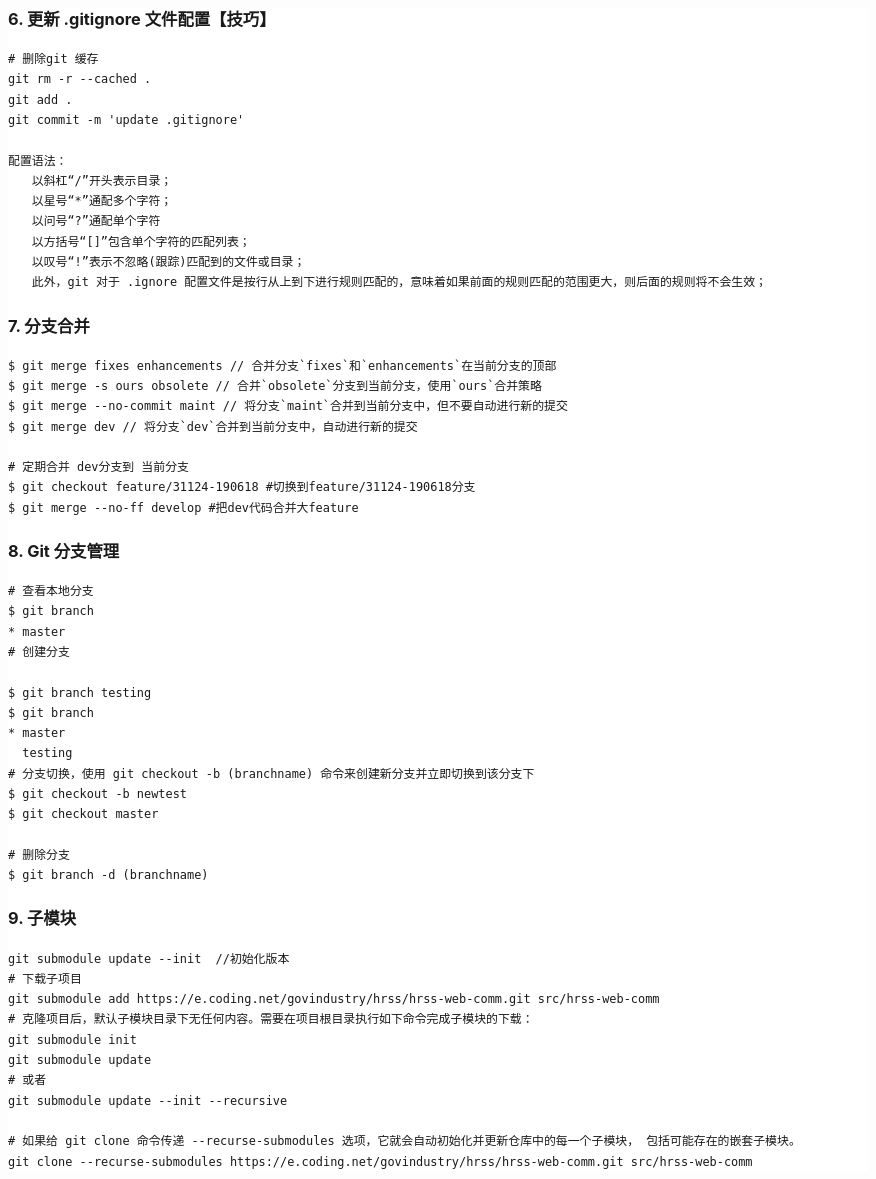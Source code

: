 ### 6. 更新 **.gitignore** 文件配置【技巧】

```
# 删除git 缓存
git rm -r --cached .
git add .
git commit -m 'update .gitignore'

配置语法：
　　以斜杠“/”开头表示目录；
　　以星号“*”通配多个字符；
　　以问号“?”通配单个字符
　　以方括号“[]”包含单个字符的匹配列表；
　　以叹号“!”表示不忽略(跟踪)匹配到的文件或目录；
　　此外，git 对于 .ignore 配置文件是按行从上到下进行规则匹配的，意味着如果前面的规则匹配的范围更大，则后面的规则将不会生效；
```

### 7. 分支合并

```shell
$ git merge fixes enhancements // 合并分支`fixes`和`enhancements`在当前分支的顶部
$ git merge -s ours obsolete // 合并`obsolete`分支到当前分支，使用`ours`合并策略
$ git merge --no-commit maint // 将分支`maint`合并到当前分支中，但不要自动进行新的提交
$ git merge dev // 将分支`dev`合并到当前分支中，自动进行新的提交

# 定期合并 dev分支到 当前分支
$ git checkout feature/31124-190618 #切换到feature/31124-190618分支
$ git merge --no-ff develop #把dev代码合并大feature
```

### 8. Git 分支管理

```shell
# 查看本地分支
$ git branch
* master
# 创建分支

$ git branch testing
$ git branch
* master
  testing
# 分支切换，使用 git checkout -b (branchname) 命令来创建新分支并立即切换到该分支下
$ git checkout -b newtest
$ git checkout master

# 删除分支
$ git branch -d (branchname)
```

### 9. 子模块

```shell
git submodule update --init  //初始化版本
# 下载子项目
git submodule add https://e.coding.net/govindustry/hrss/hrss-web-comm.git src/hrss-web-comm
# 克隆项目后，默认子模块目录下无任何内容。需要在项目根目录执行如下命令完成子模块的下载：
git submodule init
git submodule update
# 或者
git submodule update --init --recursive

# 如果给 git clone 命令传递 --recurse-submodules 选项，它就会自动初始化并更新仓库中的每一个子模块， 包括可能存在的嵌套子模块。
git clone --recurse-submodules https://e.coding.net/govindustry/hrss/hrss-web-comm.git src/hrss-web-comm
```
